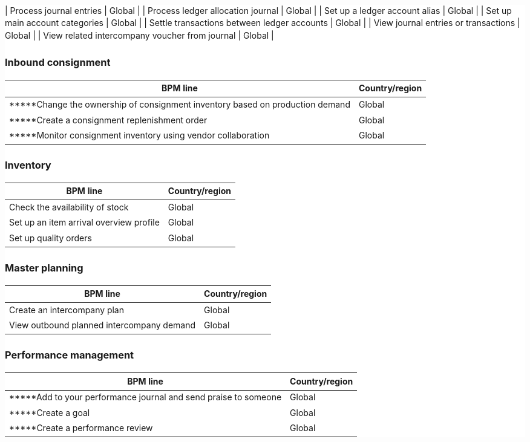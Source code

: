 | Process journal entries                        | Global         |
| Process ledger allocation journal              | Global         |
| Set up a ledger account alias                  | Global         |
| Set up main account categories                 | Global         |
| Settle transactions between ledger accounts    | Global         |
| View journal entries or transactions           | Global         |
| View related intercompany voucher from journal | Global         |

### 

### Inbound consignment

| BPM line                                                                       | Country/region |
|--------------------------------------------------------------------------------|----------------|
| **\***Change the ownership of consignment inventory based on production demand | Global         |
| **\***Create a consignment replenishment order                                 | Global         |
| **\***Monitor consignment inventory using vendor collaboration                 | Global         |

### 

### Inventory

| BPM line                                | Country/region |
|-----------------------------------------|----------------|
| Check the availability of stock         | Global         |
| Set up an item arrival overview profile | Global         |
| Set up quality orders                   | Global         |

### 

### Master planning

| BPM line                                  | Country/region |
|-------------------------------------------|----------------|
| Create an intercompany plan               | Global         |
| View outbound planned intercompany demand | Global         |

### 

### Performance management

| BPM line                                                         | Country/region |
|------------------------------------------------------------------|----------------|
| **\***Add to your performance journal and send praise to someone | Global         |
| **\***Create a goal                                              | Global         |
| **\***Create a performance review                                | Global         |

